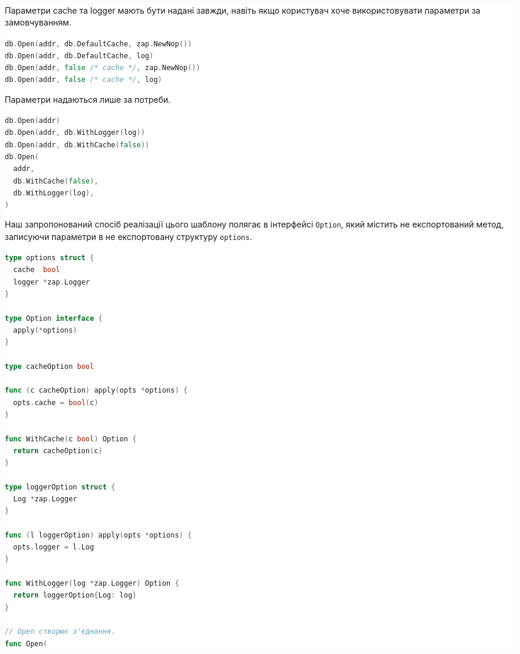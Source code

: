 </td></tr>
<tr><td>

Параметри cache та logger мають бути надані завжди,
навіть якщо користувач хоче використовувати параметри за замовчуванням.

```go
db.Open(addr, db.DefaultCache, zap.NewNop())
db.Open(addr, db.DefaultCache, log)
db.Open(addr, false /* cache */, zap.NewNop())
db.Open(addr, false /* cache */, log)
```

</td><td>

Параметри надаються лише за потреби.

```go
db.Open(addr)
db.Open(addr, db.WithLogger(log))
db.Open(addr, db.WithCache(false))
db.Open(
  addr,
  db.WithCache(false),
  db.WithLogger(log),
)
```

</td></tr>
</tbody></table>

Наш запропонований спосіб реалізації цього шаблону полягає в інтерфейсі `Option`,
який містить не експортований метод, записуючи параметри в не експортовану структуру `options`.

```go
type options struct {
  cache  bool
  logger *zap.Logger
}

type Option interface {
  apply(*options)
}

type cacheOption bool

func (c cacheOption) apply(opts *options) {
  opts.cache = bool(c)
}

func WithCache(c bool) Option {
  return cacheOption(c)
}

type loggerOption struct {
  Log *zap.Logger
}

func (l loggerOption) apply(opts *options) {
  opts.logger = l.Log
}

func WithLogger(log *zap.Logger) Option {
  return loggerOption{Log: log}
}

// Open створює з'єднання.
func Open(
```